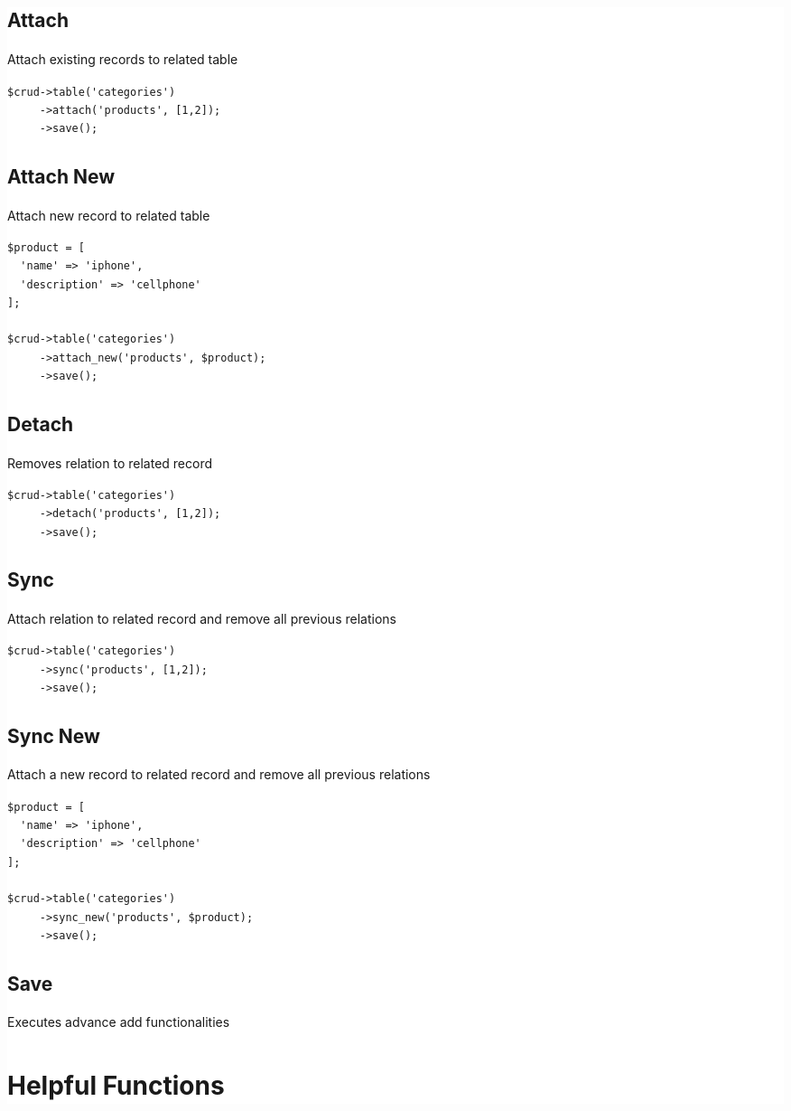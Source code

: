 ## Attach
Attach existing records to related table

	$crud->table('categories')
		 ->attach('products', [1,2]);
		 ->save();
		 
## Attach New
Attach new record to related table

	$product = [
	  'name' => 'iphone',
	  'description' => 'cellphone'
	];
	
	$crud->table('categories')
		 ->attach_new('products', $product);
		 ->save();

## Detach
Removes relation to related record

	$crud->table('categories')
		 ->detach('products', [1,2]);
		 ->save();

## Sync
Attach relation to related record and remove all previous relations

	$crud->table('categories')
		 ->sync('products', [1,2]);
		 ->save();

## Sync New
Attach a new record to related record and remove all previous relations

	$product = [
	  'name' => 'iphone',
	  'description' => 'cellphone'
	];
	
	$crud->table('categories')
		 ->sync_new('products', $product);
		 ->save();

## Save
Executes advance add functionalities

# Helpful Functions
